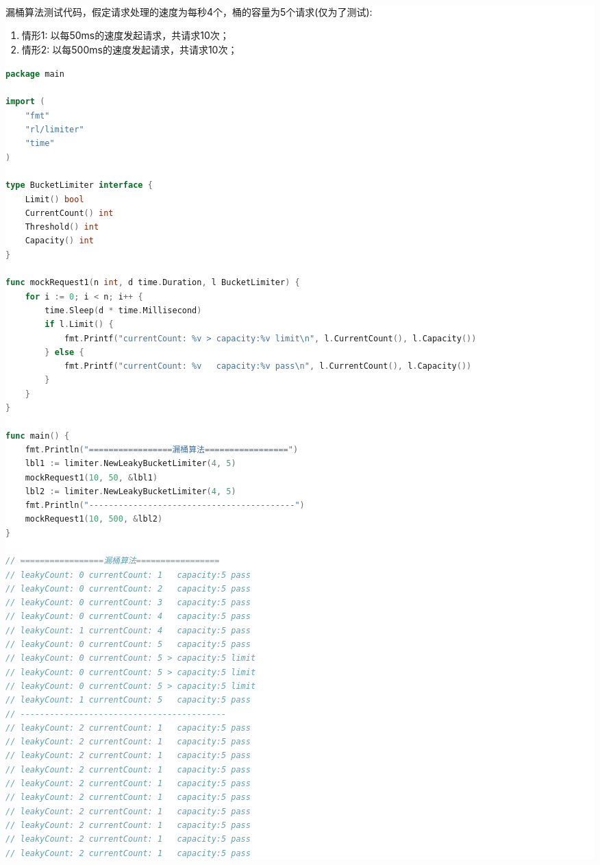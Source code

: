 漏桶算法测试代码，假定请求处理的速度为每秒4个，桶的容量为5个请求(仅为了测试):

1. 情形1: 以每50ms的速度发起请求，共请求10次；
2. 情形2: 以每500ms的速度发起请求，共请求10次；

```go
package main

import (
	"fmt"
	"rl/limiter"
	"time"
)

type BucketLimiter interface {
	Limit() bool
	CurrentCount() int
	Threshold() int
	Capacity() int
}

func mockRequest1(n int, d time.Duration, l BucketLimiter) {
	for i := 0; i < n; i++ {
		time.Sleep(d * time.Millisecond)
		if l.Limit() {
			fmt.Printf("currentCount: %v > capacity:%v limit\n", l.CurrentCount(), l.Capacity())
		} else {
			fmt.Printf("currentCount: %v   capacity:%v pass\n", l.CurrentCount(), l.Capacity())
		}
	}
}

func main() {	
	fmt.Println("=================漏桶算法=================")
	lbl1 := limiter.NewLeakyBucketLimiter(4, 5)
	mockRequest1(10, 50, &lbl1)
	lbl2 := limiter.NewLeakyBucketLimiter(4, 5)
	fmt.Println("------------------------------------------")
	mockRequest1(10, 500, &lbl2)
}

// =================漏桶算法=================
// leakyCount: 0 currentCount: 1   capacity:5 pass
// leakyCount: 0 currentCount: 2   capacity:5 pass
// leakyCount: 0 currentCount: 3   capacity:5 pass
// leakyCount: 0 currentCount: 4   capacity:5 pass
// leakyCount: 1 currentCount: 4   capacity:5 pass
// leakyCount: 0 currentCount: 5   capacity:5 pass
// leakyCount: 0 currentCount: 5 > capacity:5 limit
// leakyCount: 0 currentCount: 5 > capacity:5 limit
// leakyCount: 0 currentCount: 5 > capacity:5 limit
// leakyCount: 1 currentCount: 5   capacity:5 pass
// ------------------------------------------
// leakyCount: 2 currentCount: 1   capacity:5 pass
// leakyCount: 2 currentCount: 1   capacity:5 pass
// leakyCount: 2 currentCount: 1   capacity:5 pass
// leakyCount: 2 currentCount: 1   capacity:5 pass
// leakyCount: 2 currentCount: 1   capacity:5 pass
// leakyCount: 2 currentCount: 1   capacity:5 pass
// leakyCount: 2 currentCount: 1   capacity:5 pass
// leakyCount: 2 currentCount: 1   capacity:5 pass
// leakyCount: 2 currentCount: 1   capacity:5 pass
// leakyCount: 2 currentCount: 1   capacity:5 pass
```
